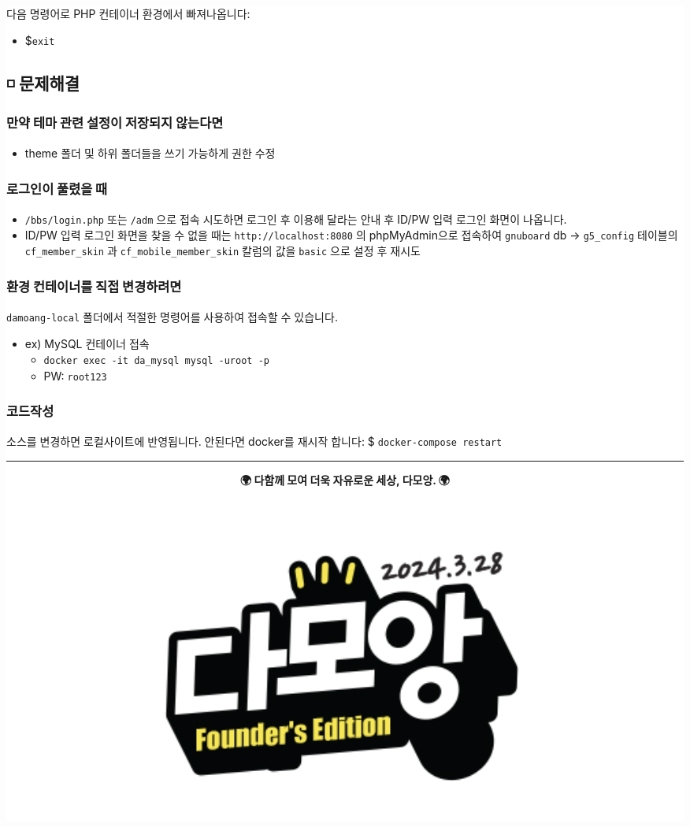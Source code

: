 다음 명령어로 PHP 컨테이너 환경에서 빠져나옵니다:

- $`exit`

## ◽ 문제해결

### 만약 테마 관련 설정이 저장되지 않는다면

- theme 폴더 및 하위 폴더들을 쓰기 가능하게 권한 수정

### 로그인이 풀렸을 때

- `/bbs/login.php` 또는 `/adm` 으로 접속 시도하면 로그인 후 이용해 달라는 안내 후 ID/PW 입력 로그인 화면이 나옵니다.
- ID/PW 입력 로그인 화면을 찾을 수 없을 때는 `http://localhost:8080` 의 phpMyAdmin으로 접속하여 `gnuboard` db -> `g5_config` 테이블의 `cf_member_skin` 과 `cf_mobile_member_skin` 칼럼의 값을 `basic` 으로 설정 후 재시도

### 환경 컨테이너를 직접 변경하려면

`damoang-local` 폴더에서 적절한 명령어를 사용하여 접속할 수 있습니다.

- ex) MySQL 컨테이너 접속
  - `docker exec -it da_mysql mysql -uroot -p`
  - PW: `root123`

### 코드작성

소스를 변경하면 로컬사이트에 반영됩니다. 안된다면 docker를 재시작 합니다:
$ `docker-compose restart`

---

<div align="center">

**🌍 다함께 모여 더욱 자유로운 세상, 다모앙. 🌍**

[![다모앙](readme-resources/damoang-logo-20240328.jpg)](https://damoang.net)

</div>
